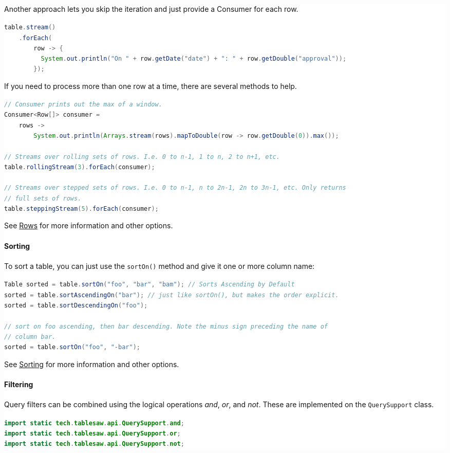 Another approach lets you skip the iteration and just provide a Consumer for each row.

```java
table.stream()
    .forEach(
        row -> {
          System.out.println("On " + row.getDate("date") + ": " + row.getDouble("approval"));
        });
```

If you need to process more than one row at a time, there are several methods to help. 

```java
// Consumer prints out the max of a window.
Consumer<Row[]> consumer =
    rows ->
        System.out.println(Arrays.stream(rows).mapToDouble(row -> row.getDouble(0)).max());

// Streams over rolling sets of rows. I.e. 0 to n-1, 1 to n, 2 to n+1, etc.
table.rollingStream(3).forEach(consumer);

// Streams over stepped sets of rows. I.e. 0 to n-1, n to 2n-1, 2n to 3n-1, etc. Only returns
// full sets of rows.
table.steppingStream(5).forEach(consumer);
```

See [Rows](https://jtablesaw.github.io/tablesaw/userguide/rows) for more information and other options. 

#### Sorting

To sort a table, you can just use the `sortOn()` method and give it one or more column name:

```java
Table sorted = table.sortOn("foo", "bar", "bam"); // Sorts Ascending by Default
sorted = table.sortAscendingOn("bar"); // just like sortOn(), but makes the order explicit.
sorted = table.sortDescendingOn("foo");

// sort on foo ascending, then bar descending. Note the minus sign preceding the name of
// column bar.
sorted = table.sortOn("foo", "-bar");
```

See [Sorting](https://jtablesaw.github.io/tablesaw/userguide/sorting) for more information and other options. 

#### Filtering

Query filters can be combined using the logical operations *and*, *or*, and *not*.
These are implemented on the `QuerySupport` class. 

```java
import static tech.tablesaw.api.QuerySupport.and;
import static tech.tablesaw.api.QuerySupport.or;
import static tech.tablesaw.api.QuerySupport.not;
```
